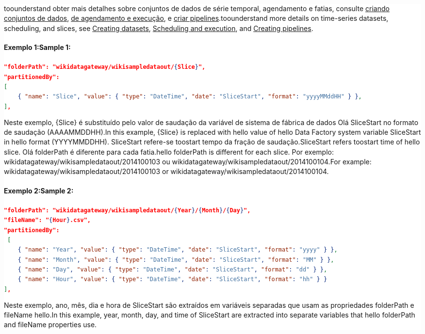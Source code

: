 <span data-ttu-id="b9bc1-234">toounderstand obter mais detalhes sobre conjuntos de dados de série temporal, agendamento e fatias, consulte [criando conjuntos de dados](data-factory-create-datasets.md), [de agendamento e execução](data-factory-scheduling-and-execution.md), e [criar pipelines](data-factory-create-pipelines.md).</span><span class="sxs-lookup"><span data-stu-id="b9bc1-234">toounderstand more details on time-series datasets, scheduling, and slices, see [Creating datasets](data-factory-create-datasets.md), [Scheduling and execution](data-factory-scheduling-and-execution.md), and [Creating pipelines](data-factory-create-pipelines.md).</span></span>

#### <a name="sample-1"></a><span data-ttu-id="b9bc1-235">Exemplo 1:</span><span class="sxs-lookup"><span data-stu-id="b9bc1-235">Sample 1:</span></span>

```JSON
"folderPath": "wikidatagateway/wikisampledataout/{Slice}",
"partitionedBy":
[
    { "name": "Slice", "value": { "type": "DateTime", "date": "SliceStart", "format": "yyyyMMddHH" } },
],
```

<span data-ttu-id="b9bc1-236">Neste exemplo, {Slice} é substituído pelo valor de saudação da variável de sistema de fábrica de dados Olá SliceStart no formato de saudação (AAAAMMDDHH).</span><span class="sxs-lookup"><span data-stu-id="b9bc1-236">In this example, {Slice} is replaced with hello value of hello Data Factory system variable SliceStart in hello format (YYYYMMDDHH).</span></span> <span data-ttu-id="b9bc1-237">SliceStart refere-se toostart tempo da fração de saudação.</span><span class="sxs-lookup"><span data-stu-id="b9bc1-237">SliceStart refers toostart time of hello slice.</span></span> <span data-ttu-id="b9bc1-238">Olá folderPath é diferente para cada fatia.</span><span class="sxs-lookup"><span data-stu-id="b9bc1-238">hello folderPath is different for each slice.</span></span> <span data-ttu-id="b9bc1-239">Por exemplo: wikidatagateway/wikisampledataout/2014100103 ou wikidatagateway/wikisampledataout/2014100104.</span><span class="sxs-lookup"><span data-stu-id="b9bc1-239">For example: wikidatagateway/wikisampledataout/2014100103 or wikidatagateway/wikisampledataout/2014100104.</span></span>

#### <a name="sample-2"></a><span data-ttu-id="b9bc1-240">Exemplo 2:</span><span class="sxs-lookup"><span data-stu-id="b9bc1-240">Sample 2:</span></span>

```JSON
"folderPath": "wikidatagateway/wikisampledataout/{Year}/{Month}/{Day}",
"fileName": "{Hour}.csv",
"partitionedBy":
 [
    { "name": "Year", "value": { "type": "DateTime", "date": "SliceStart", "format": "yyyy" } },
    { "name": "Month", "value": { "type": "DateTime", "date": "SliceStart", "format": "MM" } },
    { "name": "Day", "value": { "type": "DateTime", "date": "SliceStart", "format": "dd" } },
    { "name": "Hour", "value": { "type": "DateTime", "date": "SliceStart", "format": "hh" } }
],
```

<span data-ttu-id="b9bc1-241">Neste exemplo, ano, mês, dia e hora de SliceStart são extraídos em variáveis separadas que usam as propriedades folderPath e fileName hello.</span><span class="sxs-lookup"><span data-stu-id="b9bc1-241">In this example, year, month, day, and time of SliceStart are extracted into separate variables that hello folderPath and fileName properties use.</span></span>
